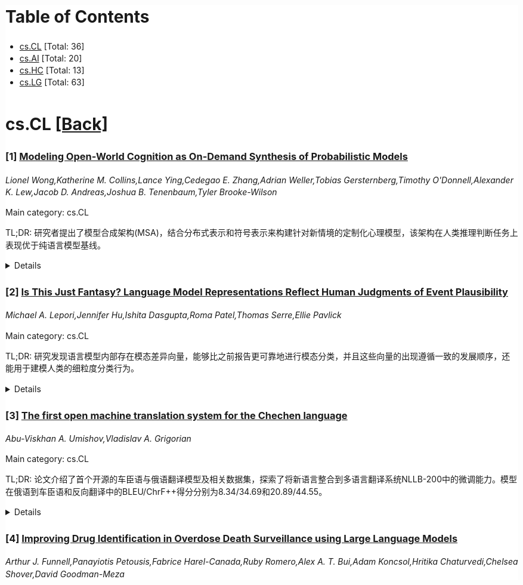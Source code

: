 <div id=toc></div>

# Table of Contents

- [cs.CL](#cs.CL) [Total: 36]
- [cs.AI](#cs.AI) [Total: 20]
- [cs.HC](#cs.HC) [Total: 13]
- [cs.LG](#cs.LG) [Total: 63]


<div id='cs.CL'></div>

# cs.CL [[Back]](#toc)

### [1] [Modeling Open-World Cognition as On-Demand Synthesis of Probabilistic Models](https://arxiv.org/abs/2507.12547)
*Lionel Wong,Katherine M. Collins,Lance Ying,Cedegao E. Zhang,Adrian Weller,Tobias Gersternberg,Timothy O'Donnell,Alexander K. Lew,Jacob D. Andreas,Joshua B. Tenenbaum,Tyler Brooke-Wilson*

Main category: cs.CL

TL;DR: 研究者提出了模型合成架构(MSA)，结合分布式表示和符号表示来构建针对新情境的定制化心理模型，该架构在人类推理判断任务上表现优于纯语言模型基线。


<details><summary>Details</summary></details>


### [2] [Is This Just Fantasy? Language Model Representations Reflect Human Judgments of Event Plausibility](https://arxiv.org/abs/2507.12553)
*Michael A. Lepori,Jennifer Hu,Ishita Dasgupta,Roma Patel,Thomas Serre,Ellie Pavlick*

Main category: cs.CL

TL;DR: 研究发现语言模型内部存在模态差异向量，能够比之前报告更可靠地进行模态分类，并且这些向量的出现遵循一致的发展顺序，还能用于建模人类的细粒度分类行为。


<details><summary>Details</summary></details>


### [3] [The first open machine translation system for the Chechen language](https://arxiv.org/abs/2507.12672)
*Abu-Viskhan A. Umishov,Vladislav A. Grigorian*

Main category: cs.CL

TL;DR: 论文介绍了首个开源的车臣语与俄语翻译模型及相关数据集，探索了将新语言整合到多语言翻译系统NLLB-200中的微调能力。模型在俄语到车臣语和反向翻译中的BLEU/ChrF++得分分别为8.34/34.69和20.89/44.55。


<details><summary>Details</summary></details>


### [4] [Improving Drug Identification in Overdose Death Surveillance using Large Language Models](https://arxiv.org/abs/2507.12679)
*Arthur J. Funnell,Panayiotis Petousis,Fabrice Harel-Canada,Ruby Romero,Alex A. T. Bui,Adam Koncsol,Hritika Chaturvedi,Chelsea Shover,David Goodman-Meza*
